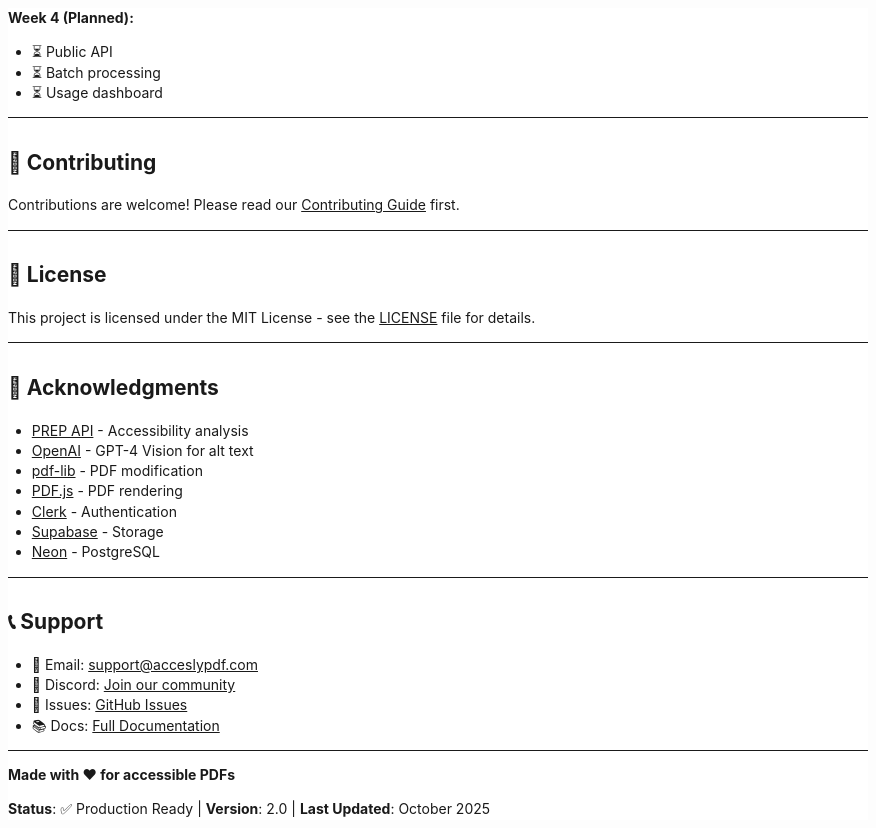 **Week 4 (Planned):**
- ⏳ Public API
- ⏳ Batch processing
- ⏳ Usage dashboard

---

## 🤝 Contributing

Contributions are welcome! Please read our [Contributing Guide](./CONTRIBUTING.md) first.

---

## 📄 License

This project is licensed under the MIT License - see the [LICENSE](./LICENSE) file for details.

---

## 🙏 Acknowledgments

- [PREP API](https://continualengine.com/) - Accessibility analysis
- [OpenAI](https://openai.com/) - GPT-4 Vision for alt text
- [pdf-lib](https://pdf-lib.js.org/) - PDF modification
- [PDF.js](https://mozilla.github.io/pdf.js/) - PDF rendering
- [Clerk](https://clerk.com/) - Authentication
- [Supabase](https://supabase.com/) - Storage
- [Neon](https://neon.tech/) - PostgreSQL

---

## 📞 Support

- 📧 Email: support@acceslypdf.com
- 💬 Discord: [Join our community](https://discord.gg/acceslypdf)
- 🐛 Issues: [GitHub Issues](https://github.com/yourusername/acceslypdf/issues)
- 📚 Docs: [Full Documentation](./docs)

---

**Made with ❤️ for accessible PDFs**

**Status**: ✅ Production Ready | **Version**: 2.0 | **Last Updated**: October 2025
